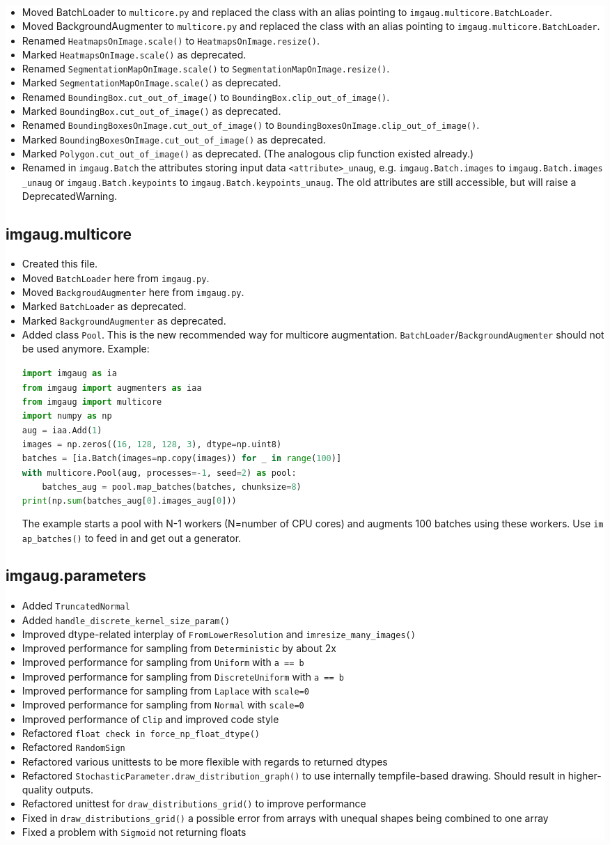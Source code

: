 * Moved BatchLoader to `multicore.py` and replaced the class with an alias pointing to `imgaug.multicore.BatchLoader`.
* Moved BackgroundAugmenter to `multicore.py` and replaced the class with an alias pointing to `imgaug.multicore.BatchLoader`.
* Renamed `HeatmapsOnImage.scale()` to `HeatmapsOnImage.resize()`.
* Marked `HeatmapsOnImage.scale()` as deprecated.
* Renamed `SegmentationMapOnImage.scale()` to `SegmentationMapOnImage.resize()`.
* Marked `SegmentationMapOnImage.scale()` as deprecated.
* Renamed `BoundingBox.cut_out_of_image()` to `BoundingBox.clip_out_of_image()`.
* Marked `BoundingBox.cut_out_of_image()` as deprecated.
* Renamed `BoundingBoxesOnImage.cut_out_of_image()` to `BoundingBoxesOnImage.clip_out_of_image()`.
* Marked `BoundingBoxesOnImage.cut_out_of_image()` as deprecated.
* Marked `Polygon.cut_out_of_image()` as deprecated. (The analogous clip function existed already.)
* Renamed in `imgaug.Batch` the attributes storing input data `<attribute>_unaug`, e.g. `imgaug.Batch.images` to `imgaug.Batch.images_unaug` or `imgaug.Batch.keypoints` to `imgaug.Batch.keypoints_unaug`. The old attributes are still accessible, but will raise a DeprecatedWarning.


## imgaug.multicore

* Created this file.
* Moved `BatchLoader` here from `imgaug.py`.
* Moved `BackgroudAugmenter` here from `imgaug.py`.
* Marked `BatchLoader` as deprecated.
* Marked `BackgroundAugmenter` as deprecated.
* Added class `Pool`. This is the new recommended way for multicore augmentation. `BatchLoader`/`BackgroundAugmenter` should not be used anymore. Example:
  ```python
  import imgaug as ia
  from imgaug import augmenters as iaa
  from imgaug import multicore
  import numpy as np
  aug = iaa.Add(1)
  images = np.zeros((16, 128, 128, 3), dtype=np.uint8)
  batches = [ia.Batch(images=np.copy(images)) for _ in range(100)]
  with multicore.Pool(aug, processes=-1, seed=2) as pool:
      batches_aug = pool.map_batches(batches, chunksize=8)
  print(np.sum(batches_aug[0].images_aug[0]))
  ```
  The example starts a pool with N-1 workers (N=number of CPU cores) and augments 100 batches using these workers.
  Use `imap_batches()` to feed in and get out a generator.


## imgaug.parameters

* Added `TruncatedNormal`
* Added `handle_discrete_kernel_size_param()`
* Improved dtype-related interplay of `FromLowerResolution` and `imresize_many_images()`
* Improved performance for sampling from `Deterministic` by about 2x
* Improved performance for sampling from `Uniform` with `a == b`
* Improved performance for sampling from `DiscreteUniform` with `a == b`
* Improved performance for sampling from `Laplace` with `scale=0`
* Improved performance for sampling from `Normal` with `scale=0`
* Improved performance of `Clip` and improved code style
* Refactored `float check in force_np_float_dtype()`
* Refactored `RandomSign`
* Refactored various unittests to be more flexible with regards to returned dtypes
* Refactored `StochasticParameter.draw_distribution_graph()` to use internally tempfile-based drawing. Should result in higher-quality outputs.
* Refactored unittest for `draw_distributions_grid()` to improve performance
* Fixed in `draw_distributions_grid()` a possible error from arrays with unequal shapes being combined to one array
* Fixed a problem with `Sigmoid` not returning floats